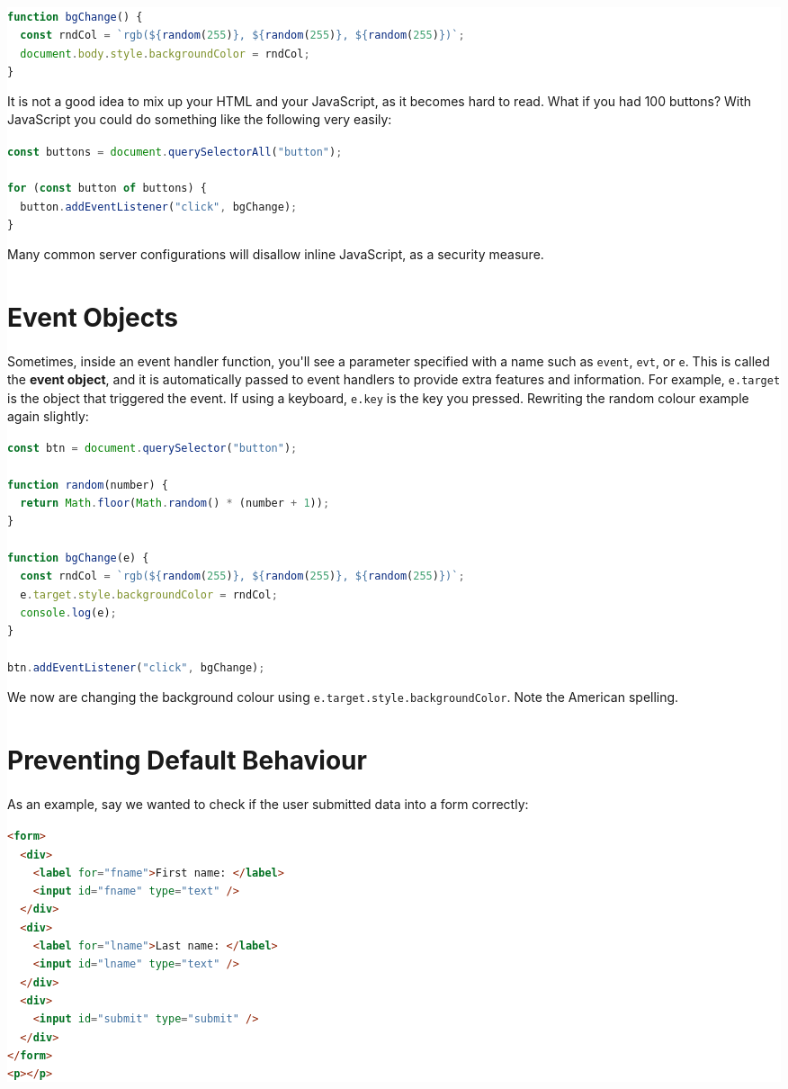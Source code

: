 ```javascript
function bgChange() {
  const rndCol = `rgb(${random(255)}, ${random(255)}, ${random(255)})`;
  document.body.style.backgroundColor = rndCol;
}
```

It is not a good idea to mix up your HTML and your JavaScript, as it becomes hard to read. What if you had 100 buttons? With JavaScript you could do something like the following very easily:
```javascript
const buttons = document.querySelectorAll("button");

for (const button of buttons) {
  button.addEventListener("click", bgChange);
}
```

Many common server configurations will disallow inline JavaScript, as a security measure.

# Event Objects
Sometimes, inside an event handler function, you'll see a parameter specified with a name such as `event`, `evt`, or `e`. This is called the **event object**, and it is automatically passed to event handlers to provide extra features and information. For example, `e.target` is the object that triggered the event. If using a keyboard, `e.key` is the key you pressed. Rewriting the random colour example again slightly:

```javascript
const btn = document.querySelector("button");

function random(number) {
  return Math.floor(Math.random() * (number + 1));
}

function bgChange(e) {
  const rndCol = `rgb(${random(255)}, ${random(255)}, ${random(255)})`;
  e.target.style.backgroundColor = rndCol;
  console.log(e);
}

btn.addEventListener("click", bgChange);
```

We now are changing the background colour using `e.target.style.backgroundColor`. Note the American spelling.

# Preventing Default Behaviour
As an example, say we wanted to check if the user submitted data into a form correctly:
```html
<form>
  <div>
    <label for="fname">First name: </label>
    <input id="fname" type="text" />
  </div>
  <div>
    <label for="lname">Last name: </label>
    <input id="lname" type="text" />
  </div>
  <div>
    <input id="submit" type="submit" />
  </div>
</form>
<p></p>
```
